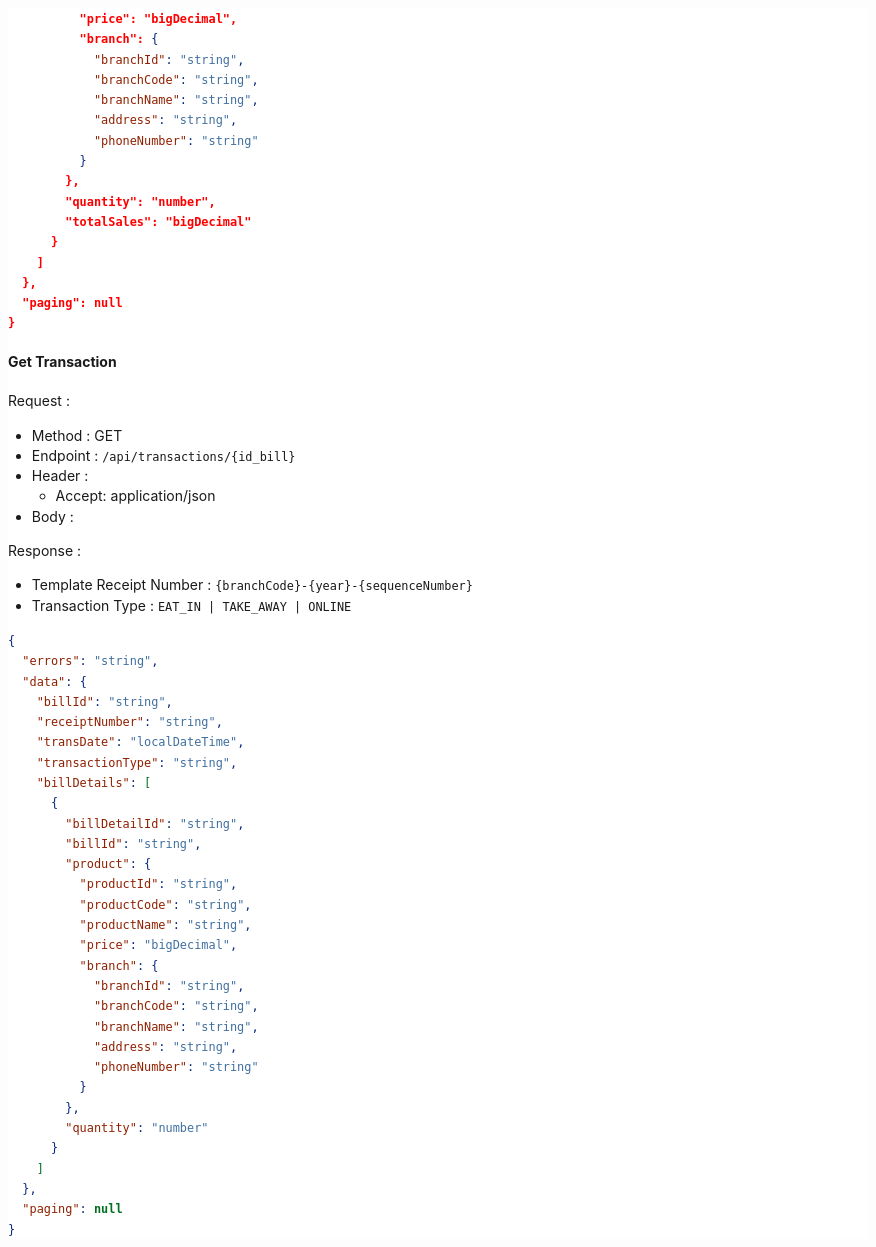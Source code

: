 ```json
          "price": "bigDecimal",
          "branch": {
            "branchId": "string",
            "branchCode": "string", 
            "branchName": "string",
            "address": "string",
            "phoneNumber": "string"
          }
        },
        "quantity": "number",
        "totalSales": "bigDecimal"
      }
    ]
  },
  "paging": null
}
```

#### Get Transaction

Request :

- Method : GET
- Endpoint : `/api/transactions/{id_bill}`
- Header :
  - Accept: application/json
- Body :

Response :

- Template Receipt Number : `{branchCode}-{year}-{sequenceNumber}`
- Transaction Type : `EAT_IN | TAKE_AWAY | ONLINE`

```json
{
  "errors": "string",
  "data": {
    "billId": "string",
    "receiptNumber": "string",
    "transDate": "localDateTime",
    "transactionType": "string",
    "billDetails": [
      {
        "billDetailId": "string",
        "billId": "string",
        "product": {
          "productId": "string",
          "productCode": "string",
          "productName": "string",
          "price": "bigDecimal",
          "branch": {
            "branchId": "string",
            "branchCode": "string",
            "branchName": "string",
            "address": "string",
            "phoneNumber": "string"
          }
        },
        "quantity": "number"
      }
    ]
  },
  "paging": null
}
```
